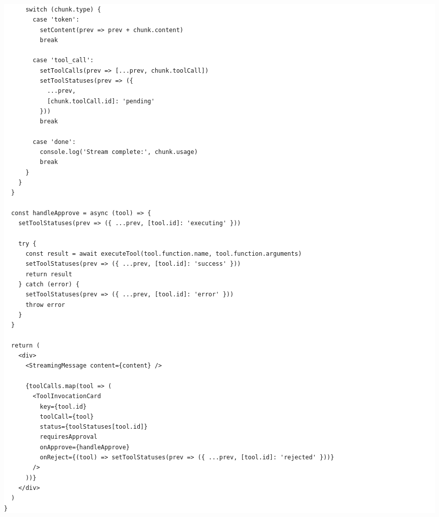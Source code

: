 ```tsx
      switch (chunk.type) {
        case 'token':
          setContent(prev => prev + chunk.content)
          break
        
        case 'tool_call':
          setToolCalls(prev => [...prev, chunk.toolCall])
          setToolStatuses(prev => ({
            ...prev,
            [chunk.toolCall.id]: 'pending'
          }))
          break
        
        case 'done':
          console.log('Stream complete:', chunk.usage)
          break
      }
    }
  }

  const handleApprove = async (tool) => {
    setToolStatuses(prev => ({ ...prev, [tool.id]: 'executing' }))
    
    try {
      const result = await executeTool(tool.function.name, tool.function.arguments)
      setToolStatuses(prev => ({ ...prev, [tool.id]: 'success' }))
      return result
    } catch (error) {
      setToolStatuses(prev => ({ ...prev, [tool.id]: 'error' }))
      throw error
    }
  }

  return (
    <div>
      <StreamingMessage content={content} />
      
      {toolCalls.map(tool => (
        <ToolInvocationCard
          key={tool.id}
          toolCall={tool}
          status={toolStatuses[tool.id]}
          requiresApproval
          onApprove={handleApprove}
          onReject={(tool) => setToolStatuses(prev => ({ ...prev, [tool.id]: 'rejected' }))}
        />
      ))}
    </div>
  )
}
```
